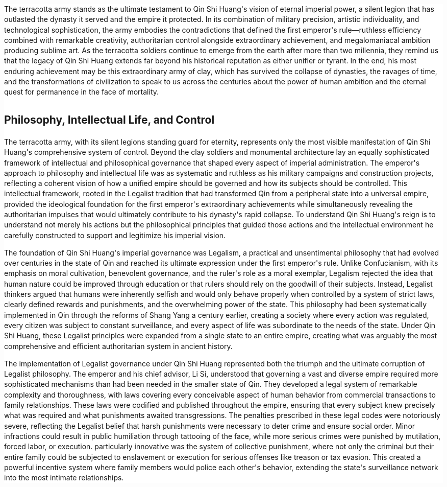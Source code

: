 The terracotta army stands as the ultimate testament to Qin Shi Huang's vision of eternal imperial power, a silent legion that has outlasted the dynasty it served and the empire it protected. In its combination of military precision, artistic individuality, and technological sophistication, the army embodies the contradictions that defined the first emperor's rule—ruthless efficiency combined with remarkable creativity, authoritarian control alongside extraordinary achievement, and megalomaniacal ambition producing sublime art. As the terracotta soldiers continue to emerge from the earth after more than two millennia, they remind us that the legacy of Qin Shi Huang extends far beyond his historical reputation as either unifier or tyrant. In the end, his most enduring achievement may be this extraordinary army of clay, which has survived the collapse of dynasties, the ravages of time, and the transformations of civilization to speak to us across the centuries about the power of human ambition and the eternal quest for permanence in the face of mortality.

## Philosophy, Intellectual Life, and Control

The terracotta army, with its silent legions standing guard for eternity, represents only the most visible manifestation of Qin Shi Huang's comprehensive system of control. Beyond the clay soldiers and monumental architecture lay an equally sophisticated framework of intellectual and philosophical governance that shaped every aspect of imperial administration. The emperor's approach to philosophy and intellectual life was as systematic and ruthless as his military campaigns and construction projects, reflecting a coherent vision of how a unified empire should be governed and how its subjects should be controlled. This intellectual framework, rooted in the Legalist tradition that had transformed Qin from a peripheral state into a universal empire, provided the ideological foundation for the first emperor's extraordinary achievements while simultaneously revealing the authoritarian impulses that would ultimately contribute to his dynasty's rapid collapse. To understand Qin Shi Huang's reign is to understand not merely his actions but the philosophical principles that guided those actions and the intellectual environment he carefully constructed to support and legitimize his imperial vision.

The foundation of Qin Shi Huang's imperial governance was Legalism, a practical and unsentimental philosophy that had evolved over centuries in the state of Qin and reached its ultimate expression under the first emperor's rule. Unlike Confucianism, with its emphasis on moral cultivation, benevolent governance, and the ruler's role as a moral exemplar, Legalism rejected the idea that human nature could be improved through education or that rulers should rely on the goodwill of their subjects. Instead, Legalist thinkers argued that humans were inherently selfish and would only behave properly when controlled by a system of strict laws, clearly defined rewards and punishments, and the overwhelming power of the state. This philosophy had been systematically implemented in Qin through the reforms of Shang Yang a century earlier, creating a society where every action was regulated, every citizen was subject to constant surveillance, and every aspect of life was subordinate to the needs of the state. Under Qin Shi Huang, these Legalist principles were expanded from a single state to an entire empire, creating what was arguably the most comprehensive and efficient authoritarian system in ancient history.

The implementation of Legalist governance under Qin Shi Huang represented both the triumph and the ultimate corruption of Legalist philosophy. The emperor and his chief advisor, Li Si, understood that governing a vast and diverse empire required more sophisticated mechanisms than had been needed in the smaller state of Qin. They developed a legal system of remarkable complexity and thoroughness, with laws covering every conceivable aspect of human behavior from commercial transactions to family relationships. These laws were codified and published throughout the empire, ensuring that every subject knew precisely what was required and what punishments awaited transgressions. The penalties prescribed in these legal codes were notoriously severe, reflecting the Legalist belief that harsh punishments were necessary to deter crime and ensure social order. Minor infractions could result in public humiliation through tattooing of the face, while more serious crimes were punished by mutilation, forced labor, or execution. particularly innovative was the system of collective punishment, where not only the criminal but their entire family could be subjected to enslavement or execution for serious offenses like treason or tax evasion. This created a powerful incentive system where family members would police each other's behavior, extending the state's surveillance network into the most intimate relationships.
